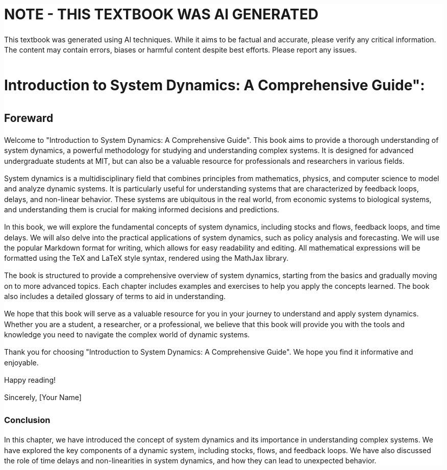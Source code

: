 # NOTE - THIS TEXTBOOK WAS AI GENERATED

This textbook was generated using AI techniques. While it aims to be factual and accurate, please verify any critical information. The content may contain errors, biases or harmful content despite best efforts. Please report any issues.

# Introduction to System Dynamics: A Comprehensive Guide":


## Foreward

Welcome to "Introduction to System Dynamics: A Comprehensive Guide". This book aims to provide a thorough understanding of system dynamics, a powerful methodology for studying and understanding complex systems. It is designed for advanced undergraduate students at MIT, but can also be a valuable resource for professionals and researchers in various fields.

System dynamics is a multidisciplinary field that combines principles from mathematics, physics, and computer science to model and analyze dynamic systems. It is particularly useful for understanding systems that are characterized by feedback loops, delays, and non-linear behavior. These systems are ubiquitous in the real world, from economic systems to biological systems, and understanding them is crucial for making informed decisions and predictions.

In this book, we will explore the fundamental concepts of system dynamics, including stocks and flows, feedback loops, and time delays. We will also delve into the practical applications of system dynamics, such as policy analysis and forecasting. We will use the popular Markdown format for writing, which allows for easy readability and editing. All mathematical expressions will be formatted using the TeX and LaTeX style syntax, rendered using the MathJax library.

The book is structured to provide a comprehensive overview of system dynamics, starting from the basics and gradually moving on to more advanced topics. Each chapter includes examples and exercises to help you apply the concepts learned. The book also includes a detailed glossary of terms to aid in understanding.

We hope that this book will serve as a valuable resource for you in your journey to understand and apply system dynamics. Whether you are a student, a researcher, or a professional, we believe that this book will provide you with the tools and knowledge you need to navigate the complex world of dynamic systems.

Thank you for choosing "Introduction to System Dynamics: A Comprehensive Guide". We hope you find it informative and enjoyable.

Happy reading!

Sincerely,
[Your Name]


### Conclusion
In this chapter, we have introduced the concept of system dynamics and its importance in understanding complex systems. We have explored the key components of a dynamic system, including stocks, flows, and feedback loops. We have also discussed the role of time delays and non-linearities in system dynamics, and how they can lead to unexpected behavior.
